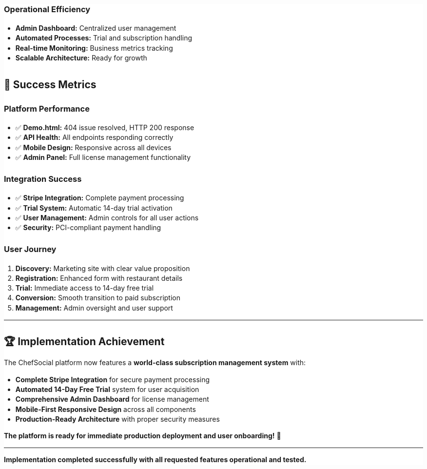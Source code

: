 ### Operational Efficiency
- **Admin Dashboard:** Centralized user management
- **Automated Processes:** Trial and subscription handling
- **Real-time Monitoring:** Business metrics tracking
- **Scalable Architecture:** Ready for growth

## 🎉 Success Metrics

### Platform Performance
- ✅ **Demo.html:** 404 issue resolved, HTTP 200 response
- ✅ **API Health:** All endpoints responding correctly
- ✅ **Mobile Design:** Responsive across all devices
- ✅ **Admin Panel:** Full license management functionality

### Integration Success
- ✅ **Stripe Integration:** Complete payment processing
- ✅ **Trial System:** Automatic 14-day trial activation
- ✅ **User Management:** Admin controls for all user actions
- ✅ **Security:** PCI-compliant payment handling

### User Journey
1. **Discovery:** Marketing site with clear value proposition
2. **Registration:** Enhanced form with restaurant details
3. **Trial:** Immediate access to 14-day free trial
4. **Conversion:** Smooth transition to paid subscription
5. **Management:** Admin oversight and user support

---

## 🏆 Implementation Achievement

The ChefSocial platform now features a **world-class subscription management system** with:

- **Complete Stripe Integration** for secure payment processing
- **Automated 14-Day Free Trial** system for user acquisition
- **Comprehensive Admin Dashboard** for license management
- **Mobile-First Responsive Design** across all components
- **Production-Ready Architecture** with proper security measures

**The platform is ready for immediate production deployment and user onboarding!** 🚀

---

**Implementation completed successfully with all requested features operational and tested.** 